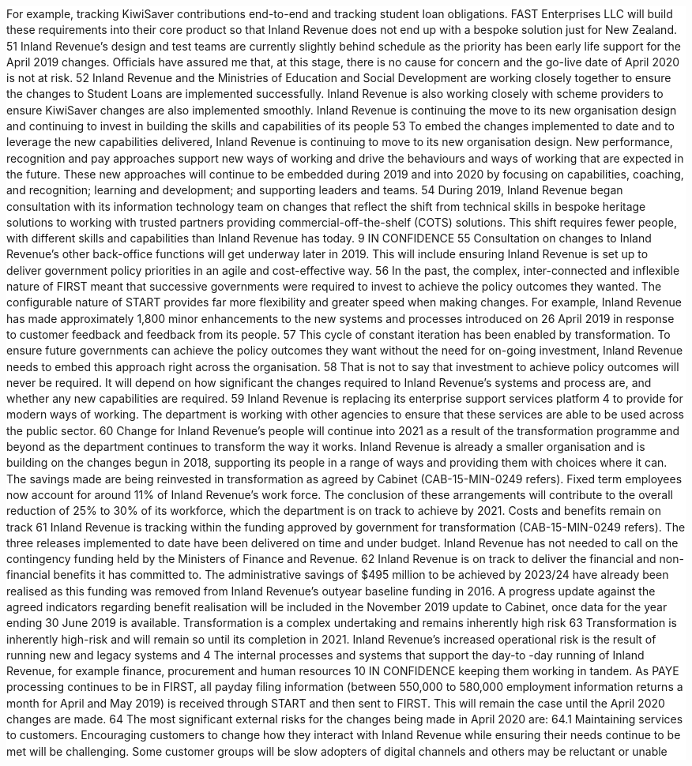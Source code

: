 For example, tracking KiwiSaver contributions end-to-end and tracking student loan obligations. FAST Enterprises LLC will build these requirements into their core product so that Inland Revenue does not end up with a bespoke solution just for New Zealand. 51 Inland Revenue’s design and test teams are currently slightly behind schedule as the priority has been early life support for the April 2019 changes. Officials have assured me that, at this stage, there is no cause for concern and the go-live date of April 2020 is not at risk. 52 Inland Revenue and the Ministries of Education and Social Development are working closely together to ensure the changes to Student Loans are implemented successfully. Inland Revenue is also working closely with scheme providers to ensure KiwiSaver changes are also implemented smoothly. Inland Revenue is continuing the move to its new organisation design and continuing to invest in building the skills and capabilities of its people 53 To embed the changes implemented to date and to leverage the new capabilities delivered, Inland Revenue is continuing to move to its new organisation design. New performance, recognition and pay approaches support new ways of working and drive the behaviours and ways of working that are expected in the future. These new approaches will continue to be embedded during 2019 and into 2020 by focusing on capabilities, coaching, and recognition; learning and development; and supporting leaders and teams. 54 During 2019, Inland Revenue began consultation with its information technology team on changes that reflect the shift from technical skills in bespoke heritage solutions to working with trusted partners providing commercial-off-the-shelf (COTS) solutions. This shift requires fewer people, with different skills and capabilities than Inland Revenue has today. 9 IN CONFIDENCE 55 Consultation on changes to Inland Revenue’s other back-office functions will get underway later in 2019. This will include ensuring Inland Revenue is set up to deliver government policy priorities in an agile and cost-effective way. 56 In the past, the complex, inter-connected and inflexible nature of FIRST meant that successive governments were required to invest to achieve the policy outcomes they wanted. The configurable nature of START provides far more flexibility and greater speed when making changes. For example, Inland Revenue has made approximately 1,800 minor enhancements to the new systems and processes introduced on 26 April 2019 in response to customer feedback and feedback from its people. 57 This cycle of constant iteration has been enabled by transformation. To ensure future governments can achieve the policy outcomes they want without the need for on-going investment, Inland Revenue needs to embed this approach right across the organisation. 58 That is not to say that investment to achieve policy outcomes will never be required. It will depend on how significant the changes required to Inland Revenue’s systems and process are, and whether any new capabilities are required. 59 Inland Revenue is replacing its enterprise support services platform 4 to provide for modern ways of working. The department is working with other agencies to ensure that these services are able to be used across the public sector. 60 Change for Inland Revenue’s people will continue into 2021 as a result of the transformation programme and beyond as the department continues to transform the way it works. Inland Revenue is already a smaller organisation and is building on the changes begun in 2018, supporting its people in a range of ways and providing them with choices where it can. The savings made are being reinvested in transformation as agreed by Cabinet (CAB-15-MIN-0249 refers). Fixed term employees now account for around 11% of Inland Revenue’s work force. The conclusion of these arrangements will contribute to the overall reduction of 25% to 30% of its workforce, which the department is on track to achieve by 2021. Costs and benefits remain on track 61 Inland Revenue is tracking within the funding approved by government for transformation (CAB-15-MIN-0249 refers). The three releases implemented to date have been delivered on time and under budget. Inland Revenue has not needed to call on the contingency funding held by the Ministers of Finance and Revenue. 62 Inland Revenue is on track to deliver the financial and non-financial benefits it has committed to. The administrative savings of $495 million to be achieved by 2023/24 have already been realised as this funding was removed from Inland Revenue’s outyear baseline funding in 2016. A progress update against the agreed indicators regarding benefit realisation will be included in the November 2019 update to Cabinet, once data for the year ending 30 June 2019 is available. Transformation is a complex undertaking and remains inherently high risk 63 Transformation is inherently high-risk and will remain so until its completion in 2021. Inland Revenue’s increased operational risk is the result of running new and legacy systems and 4 The internal processes and systems that support the day-to -day running of Inland Revenue, for example finance, procurement and human resources 10 IN CONFIDENCE keeping them working in tandem. As PAYE processing continues to be in FIRST, all payday filing information (between 550,000 to 580,000 employment information returns a month for April and May 2019) is received through START and then sent to FIRST. This will remain the case until the April 2020 changes are made. 64 The most significant external risks for the changes being made in April 2020 are: 64.1 Maintaining services to customers. Encouraging customers to change how they interact with Inland Revenue while ensuring their needs continue to be met will be challenging. Some customer groups will be slow adopters of digital channels and others may be reluctant or unable